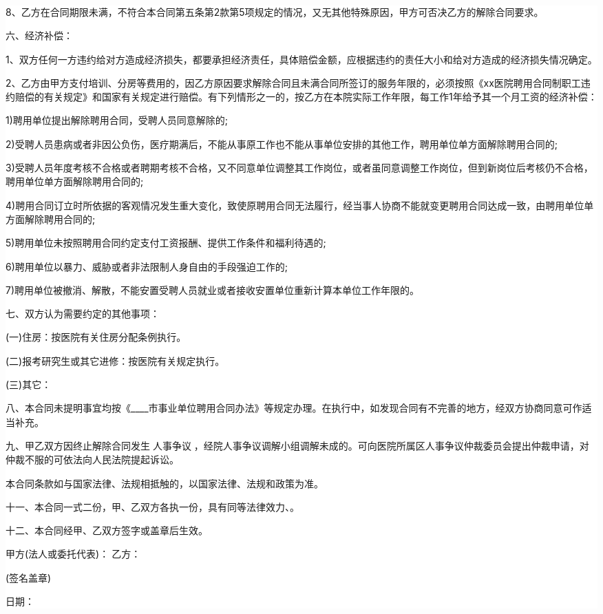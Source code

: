 
8、乙方在合同期限未满，不符合本合同第五条第2款第5项规定的情况，又无其他特殊原因，甲方可否决乙方的解除合同要求。


六、经济补偿：


1、双方任何一方违约给对方造成经济损失，都要承担经济责任，具体赔偿金额，应根据违约的责任大小和给对方造成的经济损失情况确定。


2、乙方由甲方支付培训、分房等费用的，因乙方原因要求解除合同且未满合同所签订的服务年限的，必须按照《xx医院聘用合同制职工违约赔偿的有关规定》和国家有关规定进行赔偿。有下列情形之一的，按乙方在本院实际工作年限，每工作1年给予其一个月工资的经济补偿：


1)聘用单位提出解除聘用合同，受聘人员同意解除的;


2)受聘人员患病或者非因公负伤，医疗期满后，不能从事原工作也不能从事单位安排的其他工作，聘用单位单方面解除聘用合同的;


3)受聘人员年度考核不合格或者聘期考核不合格，又不同意单位调整其工作岗位，或者虽同意调整工作岗位，但到新岗位后考核仍不合格，聘用单位单方面解除聘用合同的;


4)聘用合同订立时所依据的客观情况发生重大变化，致使原聘用合同无法履行，经当事人协商不能就变更聘用合同达成一致，由聘用单位单方面解除聘用合同的;


5)聘用单位未按照聘用合同约定支付工资报酬、提供工作条件和福利待遇的;


6)聘用单位以暴力、威胁或者非法限制人身自由的手段强迫工作的;


7)聘用单位被撤消、解散，不能安置受聘人员就业或者接收安置单位重新计算本单位工作年限的。


七、双方认为需要约定的其他事项：


(一)住房：按医院有关住房分配条例执行。


(二)报考研究生或其它进修：按医院有关规定执行。


(三)其它：


八、本合同未提明事宜均按《____市事业单位聘用合同办法》等规定办理。在执行中，如发现合同有不完善的地方，经双方协商同意可作适当补充。


九、甲乙双方因终止解除合同发生
人事争议
，经院人事争议调解小组调解未成的。可向医院所属区人事争议仲裁委员会提出仲裁申请，对仲裁不服的可依法向人民法院提起诉讼。


本合同条款如与国家法律、法规相抵触的，以国家法律、法规和政策为准。


十一、本合同一式二份，甲、乙双方各执一份，具有同等法律效力、。


十二、本合同经甲、乙双方签字或盖章后生效。


甲方(法人或委托代表)： 乙方：


(签名盖章)


日期：
